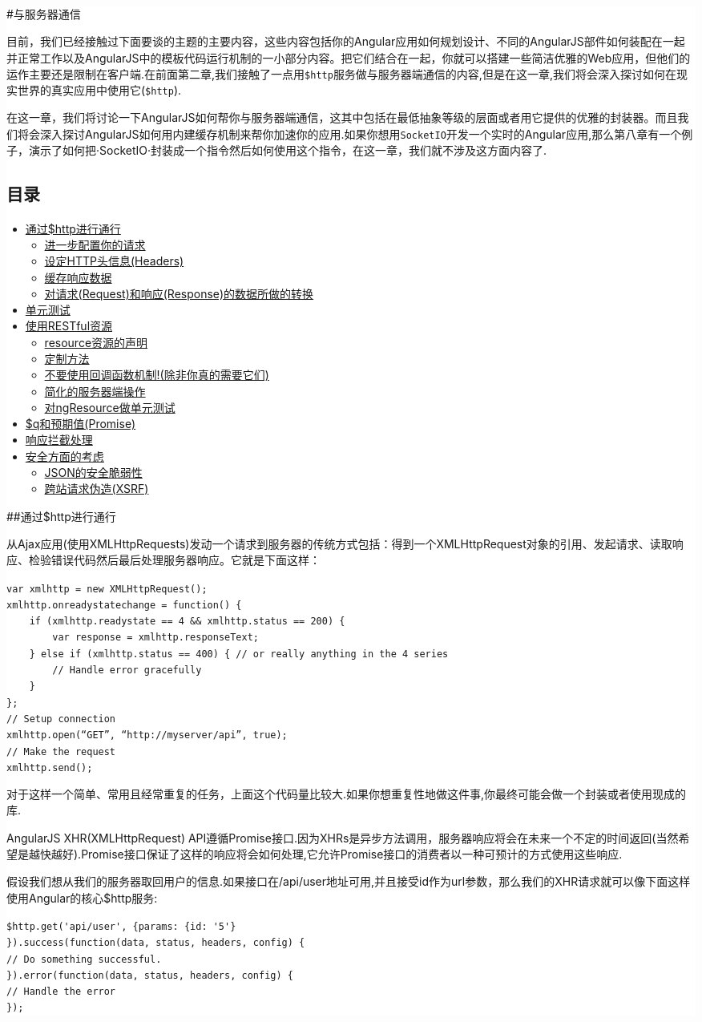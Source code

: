 #与服务器通信

目前，我们已经接触过下面要谈的主题的主要内容，这些内容包括你的Angular应用如何规划设计、不同的AngularJS部件如何装配在一起并正常工作以及AngularJS中的模板代码运行机制的一小部分内容。把它们结合在一起，你就可以搭建一些简洁优雅的Web应用，但他们的运作主要还是限制在客户端.在前面第二章,我们接触了一点用`$http`服务做与服务器端通信的内容,但是在这一章,我们将会深入探讨如何在现实世界的真实应用中使用它(`$http`).

在这一章，我们将讨论一下AngularJS如何帮你与服务器端通信，这其中包括在最低抽象等级的层面或者用它提供的优雅的封装器。而且我们将会深入探讨AngularJS如何用内建缓存机制来帮你加速你的应用.如果你想用`SocketIO`开发一个实时的Angular应用,那么第八章有一个例子，演示了如何把·SocketIO·封装成一个指令然后如何使用这个指令，在这一章，我们就不涉及这方面内容了.

## 目录

- [通过$http进行通行](#通过http进行通行)
    - [进一步配置你的请求](#进一步配置你的请求)
    - [设定HTTP头信息(Headers)](#设定http头信息headers)
    - [缓存响应数据](#缓存响应数据)
    - [对请求(Request)和响应(Response)的数据所做的转换](#对请求request和响应response的数据所做的转换)
- [单元测试](#单元测试)
- [使用RESTful资源](#使用restful资源)
    - [resource资源的声明](#resource资源的声明)
    - [定制方法](#定制方法)
    - [不要使用回调函数机制!(除非你真的需要它们)](#不要使用回调函数机制除非你真的需要它们)
    - [简化的服务器端操作](#简化的服务器端操作)
    - [对ngResource做单元测试](#对ngresource做单元测试)
- [$q和预期值(Promise)](#q和预期值promise)
- [响应拦截处理](#响应拦截处理)
- [安全方面的考虑](#安全方面的考虑)
    - [JSON的安全脆弱性](#json的安全脆弱性)
    - [跨站请求伪造(XSRF)](#跨站请求伪造xsrf)

##通过$http进行通行

从Ajax应用(使用XMLHttpRequests)发动一个请求到服务器的传统方式包括：得到一个XMLHttpRequest对象的引用、发起请求、读取响应、检验错误代码然后最后处理服务器响应。它就是下面这样：

    var xmlhttp = new XMLHttpRequest();
    xmlhttp.onreadystatechange = function() {
        if (xmlhttp.readystate == 4 && xmlhttp.status == 200) {
            var response = xmlhttp.responseText;
        } else if (xmlhttp.status == 400) { // or really anything in the 4 series
            // Handle error gracefully
        }
    };
    // Setup connection
    xmlhttp.open(“GET”, “http://myserver/api”, true);
    // Make the request
    xmlhttp.send();

对于这样一个简单、常用且经常重复的任务，上面这个代码量比较大.如果你想重复性地做这件事,你最终可能会做一个封装或者使用现成的库.

AngularJS XHR(XMLHttpRequest) API遵循Promise接口.因为XHRs是异步方法调用，服务器响应将会在未来一个不定的时间返回(当然希望是越快越好).Promise接口保证了这样的响应将会如何处理,它允许Promise接口的消费者以一种可预计的方式使用这些响应.

假设我们想从我们的服务器取回用户的信息.如果接口在/api/user地址可用,并且接受id作为url参数，那么我们的XHR请求就可以像下面这样使用Angular的核心$http服务:

    $http.get('api/user', {params: {id: '5'}
    }).success(function(data, status, headers, config) {
    // Do something successful.
    }).error(function(data, status, headers, config) {
    // Handle the error
    });
